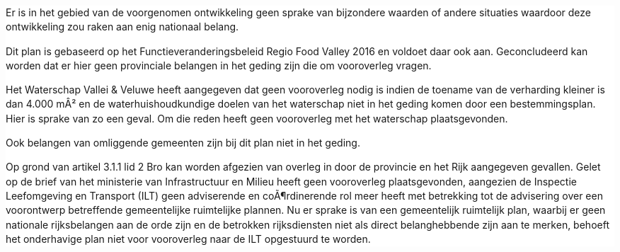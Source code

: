 Er is in het gebied van de voorgenomen ontwikkeling geen sprake van bijzondere waarden of andere situaties waardoor deze ontwikkeling zou raken aan enig nationaal belang.

Dit plan is gebaseerd op het Functieveranderingsbeleid Regio Food Valley 2016 en voldoet daar ook aan. Geconcludeerd kan worden dat er hier geen provinciale belangen in het geding zijn die om vooroverleg vragen.

Het Waterschap Vallei \& Veluwe heeft aangegeven dat geen vooroverleg nodig is indien de toename van de verharding kleiner is dan 4\.000 mÂ² en de waterhuishoudkundige doelen van het waterschap niet in het geding komen door een bestemmingsplan. Hier is sprake van zo een geval. Om die reden heeft geen vooroverleg met het waterschap plaatsgevonden.

Ook belangen van omliggende gemeenten zijn bij dit plan niet in het geding.

Op grond van artikel 3\.1\.1 lid 2 Bro kan worden afgezien van overleg in door de provincie en het Rijk aangegeven gevallen. Gelet op de brief van het ministerie van Infrastructuur en Milieu heeft geen vooroverleg plaatsgevonden, aangezien de Inspectie Leefomgeving en Transport (ILT) geen adviserende en coÃ¶rdinerende rol meer heeft met betrekking tot de advisering over een voorontwerp betreffende gemeentelijke ruimtelijke plannen. Nu er sprake is van een gemeentelijk ruimtelijk plan, waarbij er geen nationale rijksbelangen aan de orde zijn en de betrokken rijksdiensten niet als direct belanghebbende zijn aan te merken, behoeft het onderhavige plan niet voor vooroverleg naar de ILT opgestuurd te worden.

